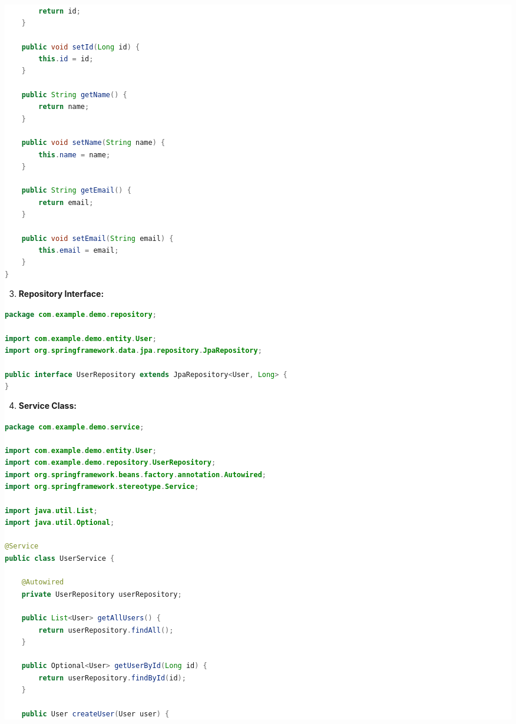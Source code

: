 ```java
        return id;
    }

    public void setId(Long id) {
        this.id = id;
    }

    public String getName() {
        return name;
    }

    public void setName(String name) {
        this.name = name;
    }

    public String getEmail() {
        return email;
    }

    public void setEmail(String email) {
        this.email = email;
    }
}
```

3. **Repository Interface:**

```java
package com.example.demo.repository;

import com.example.demo.entity.User;
import org.springframework.data.jpa.repository.JpaRepository;

public interface UserRepository extends JpaRepository<User, Long> {
}
```

4. **Service Class:**

```java
package com.example.demo.service;

import com.example.demo.entity.User;
import com.example.demo.repository.UserRepository;
import org.springframework.beans.factory.annotation.Autowired;
import org.springframework.stereotype.Service;

import java.util.List;
import java.util.Optional;

@Service
public class UserService {

    @Autowired
    private UserRepository userRepository;

    public List<User> getAllUsers() {
        return userRepository.findAll();
    }

    public Optional<User> getUserById(Long id) {
        return userRepository.findById(id);
    }

    public User createUser(User user) {
```